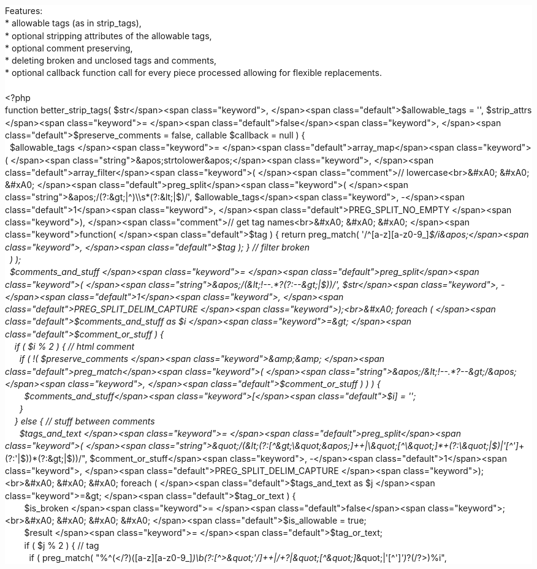 Features:<br>* allowable tags (as in strip_tags),<br>* optional stripping attributes of the allowable tags,<br>* optional comment preserving,<br>* deleting broken and unclosed tags and comments,<br>* optional callback function call for every piece processed allowing for flexible replacements.<br><br><span class="default">&lt;?php<br></span><span class="keyword">function </span><span class="default">better_strip_tags</span><span class="keyword">( </span><span class="default">$str</span><span class="keyword">, </span><span class="default">$allowable_tags </span><span class="keyword">= </span><span class="string">&apos;&apos;</span><span class="keyword">, </span><span class="default">$strip_attrs </span><span class="keyword">= </span><span class="default">false</span><span class="keyword">, </span><span class="default">$preserve_comments </span><span class="keyword">= </span><span class="default">false</span><span class="keyword">, callable </span><span class="default">$callback </span><span class="keyword">= </span><span class="default">null </span><span class="keyword">) {<br>&#xA0; </span><span class="default">$allowable_tags </span><span class="keyword">= </span><span class="default">array_map</span><span class="keyword">( </span><span class="string">&apos;strtolower&apos;</span><span class="keyword">, </span><span class="default">array_filter</span><span class="keyword">( </span><span class="comment">// lowercase<br>&#xA0; &#xA0; &#xA0; </span><span class="default">preg_split</span><span class="keyword">( </span><span class="string">&apos;/(?:&gt;|^)\\s*(?:&lt;|$)/&apos;</span><span class="keyword">, </span><span class="default">$allowable_tags</span><span class="keyword">, -</span><span class="default">1</span><span class="keyword">, </span><span class="default">PREG_SPLIT_NO_EMPTY </span><span class="keyword">), </span><span class="comment">// get tag names<br>&#xA0; &#xA0; &#xA0; </span><span class="keyword">function( </span><span class="default">$tag </span><span class="keyword">) { return </span><span class="default">preg_match</span><span class="keyword">( </span><span class="string">&apos;/^[a-z][a-z0-9_]*$/i&apos;</span><span class="keyword">, </span><span class="default">$tag </span><span class="keyword">); } </span><span class="comment">// filter broken<br>&#xA0; </span><span class="keyword">) );<br>&#xA0; </span><span class="default">$comments_and_stuff </span><span class="keyword">= </span><span class="default">preg_split</span><span class="keyword">( </span><span class="string">&apos;/(&lt;!--.*?(?:--&gt;|$))/&apos;</span><span class="keyword">, </span><span class="default">$str</span><span class="keyword">, -</span><span class="default">1</span><span class="keyword">, </span><span class="default">PREG_SPLIT_DELIM_CAPTURE </span><span class="keyword">);<br>&#xA0; foreach ( </span><span class="default">$comments_and_stuff </span><span class="keyword">as </span><span class="default">$i </span><span class="keyword">=&gt; </span><span class="default">$comment_or_stuff </span><span class="keyword">) {<br>&#xA0; &#xA0; if ( </span><span class="default">$i </span><span class="keyword">% </span><span class="default">2 </span><span class="keyword">) { </span><span class="comment">// html comment<br>&#xA0; &#xA0; &#xA0; </span><span class="keyword">if ( !( </span><span class="default">$preserve_comments </span><span class="keyword">&amp;&amp; </span><span class="default">preg_match</span><span class="keyword">( </span><span class="string">&apos;/&lt;!--.*?--&gt;/&apos;</span><span class="keyword">, </span><span class="default">$comment_or_stuff </span><span class="keyword">) ) ) {<br>&#xA0; &#xA0; &#xA0; &#xA0; </span><span class="default">$comments_and_stuff</span><span class="keyword">[</span><span class="default">$i</span><span class="keyword">] = </span><span class="string">&apos;&apos;</span><span class="keyword">;<br>&#xA0; &#xA0; &#xA0; }<br>&#xA0; &#xA0; } else { </span><span class="comment">// stuff between comments<br>&#xA0; &#xA0; &#xA0; </span><span class="default">$tags_and_text </span><span class="keyword">= </span><span class="default">preg_split</span><span class="keyword">( </span><span class="string">&quot;/(&lt;(?:[^&gt;\&quot;&apos;]++|\&quot;[^\&quot;]*+(?:\&quot;|$)|&apos;[^&apos;]*+(?:&apos;|$))*(?:&gt;|$))/&quot;</span><span class="keyword">, </span><span class="default">$comment_or_stuff</span><span class="keyword">, -</span><span class="default">1</span><span class="keyword">, </span><span class="default">PREG_SPLIT_DELIM_CAPTURE </span><span class="keyword">);<br>&#xA0; &#xA0; &#xA0; foreach ( </span><span class="default">$tags_and_text </span><span class="keyword">as </span><span class="default">$j </span><span class="keyword">=&gt; </span><span class="default">$tag_or_text </span><span class="keyword">) {<br>&#xA0; &#xA0; &#xA0; &#xA0; </span><span class="default">$is_broken </span><span class="keyword">= </span><span class="default">false</span><span class="keyword">;<br>&#xA0; &#xA0; &#xA0; &#xA0; </span><span class="default">$is_allowable </span><span class="keyword">= </span><span class="default">true</span><span class="keyword">;<br>&#xA0; &#xA0; &#xA0; &#xA0; </span><span class="default">$result </span><span class="keyword">= </span><span class="default">$tag_or_text</span><span class="keyword">;<br>&#xA0; &#xA0; &#xA0; &#xA0; if ( </span><span class="default">$j </span><span class="keyword">% </span><span class="default">2 </span><span class="keyword">) { </span><span class="comment">// tag<br>&#xA0; &#xA0; &#xA0; &#xA0; &#xA0; </span><span class="keyword">if ( </span><span class="default">preg_match</span><span class="keyword">( </span><span class="string">&quot;%^(&lt;/?)([a-z][a-z0-9_]*)\\b(?:[^&gt;\&quot;&apos;/]++|/+?|\&quot;[^\&quot;]*\&quot;|&apos;[^&apos;]*&apos;)*?(/?&gt;)%i&quot;</span><span class="keyword">,